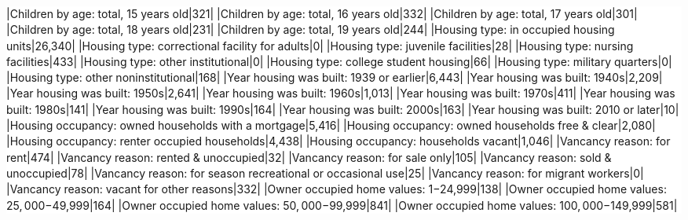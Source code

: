 |Children by age: total, 15 years old|321|
|Children by age: total, 16 years old|332|
|Children by age: total, 17 years old|301|
|Children by age: total, 18 years old|231|
|Children by age: total, 19 years old|244|
|Housing type: in occupied housing units|26,340|
|Housing type: correctional facility for adults|0|
|Housing type: juvenile facilities|28|
|Housing type: nursing facilities|433|
|Housing type: other institutional|0|
|Housing type: college student housing|66|
|Housing type: military quarters|0|
|Housing type: other noninstitutional|168|
|Year housing was built: 1939 or earlier|6,443|
|Year housing was built: 1940s|2,209|
|Year housing was built: 1950s|2,641|
|Year housing was built: 1960s|1,013|
|Year housing was built: 1970s|411|
|Year housing was built: 1980s|141|
|Year housing was built: 1990s|164|
|Year housing was built: 2000s|163|
|Year housing was built: 2010 or later|10|
|Housing occupancy: owned households with a mortgage|5,416|
|Housing occupancy: owned households free & clear|2,080|
|Housing occupancy: renter occupied households|4,438|
|Housing occupancy: households vacant|1,046|
|Vancancy reason: for rent|474|
|Vancancy reason: rented & unoccupied|32|
|Vancancy reason: for sale only|105|
|Vancancy reason: sold & unoccupied|78|
|Vancancy reason: for season recreational or occasional use|25|
|Vancancy reason: for migrant workers|0|
|Vancancy reason: vacant for other reasons|332|
|Owner occupied home values: $1-$24,999|138|
|Owner occupied home values: $25,000-$49,999|164|
|Owner occupied home values: $50,000-$99,999|841|
|Owner occupied home values: $100,000-$149,999|581|
